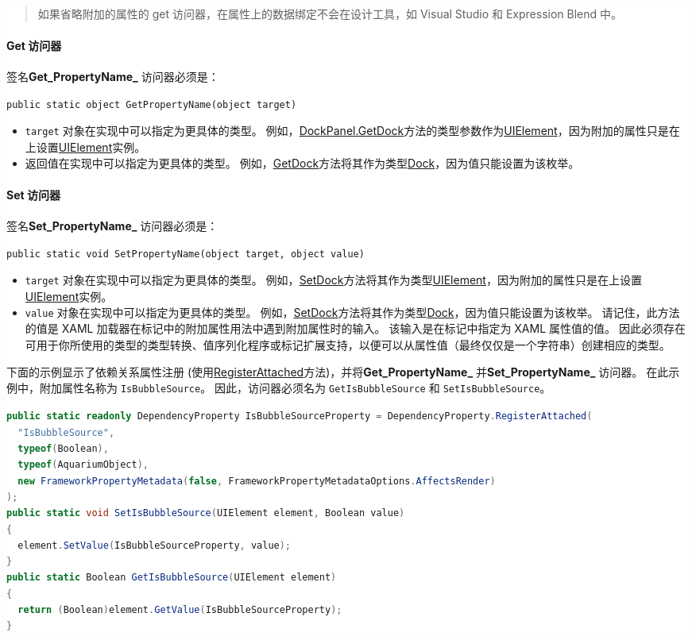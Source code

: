 > 如果省略附加的属性的 get 访问器，在属性上的数据绑定不会在设计工具，如 Visual Studio 和 Expression Blend 中。

#### Get 访问器

签名**Get_PropertyName_** 访问器必须是：

```
public static object GetPropertyName(object target)
```

- `target` 对象在实现中可以指定为更具体的类型。 例如，[DockPanel.GetDock](https://docs.microsoft.com/zh-cn/dotnet/api/system.windows.controls.dockpanel.getdock)方法的类型参数作为[UIElement](https://docs.microsoft.com/zh-cn/dotnet/api/system.windows.uielement)，因为附加的属性只是在上设置[UIElement](https://docs.microsoft.com/zh-cn/dotnet/api/system.windows.uielement)实例。
- 返回值在实现中可以指定为更具体的类型。 例如，[GetDock](https://docs.microsoft.com/zh-cn/dotnet/api/system.windows.controls.dockpanel.getdock)方法将其作为类型[Dock](https://docs.microsoft.com/zh-cn/dotnet/api/system.windows.controls.dock)，因为值只能设置为该枚举。

#### Set 访问器

签名**Set_PropertyName_** 访问器必须是：

```
public static void SetPropertyName(object target, object value)
```

- `target` 对象在实现中可以指定为更具体的类型。 例如，[SetDock](https://docs.microsoft.com/zh-cn/dotnet/api/system.windows.controls.dockpanel.setdock)方法将其作为类型[UIElement](https://docs.microsoft.com/zh-cn/dotnet/api/system.windows.uielement)，因为附加的属性只是在上设置[UIElement](https://docs.microsoft.com/zh-cn/dotnet/api/system.windows.uielement)实例。
- `value` 对象在实现中可以指定为更具体的类型。 例如，[SetDock](https://docs.microsoft.com/zh-cn/dotnet/api/system.windows.controls.dockpanel.setdock)方法将其作为类型[Dock](https://docs.microsoft.com/zh-cn/dotnet/api/system.windows.controls.dock)，因为值只能设置为该枚举。 请记住，此方法的值是 XAML 加载器在标记中的附加属性用法中遇到附加属性时的输入。 该输入是在标记中指定为 XAML 属性值的值。 因此必须存在可用于你所使用的类型的类型转换、值序列化程序或标记扩展支持，以便可以从属性值（最终仅仅是一个字符串）创建相应的类型。

下面的示例显示了依赖关系属性注册 (使用[RegisterAttached](https://docs.microsoft.com/zh-cn/dotnet/api/system.windows.dependencyproperty.registerattached)方法)，并将**Get_PropertyName_** 并**Set_PropertyName_** 访问器。 在此示例中，附加属性名称为 `IsBubbleSource`。 因此，访问器必须名为 `GetIsBubbleSource` 和 `SetIsBubbleSource`。

```csharp
public static readonly DependencyProperty IsBubbleSourceProperty = DependencyProperty.RegisterAttached(
  "IsBubbleSource",
  typeof(Boolean),
  typeof(AquariumObject),
  new FrameworkPropertyMetadata(false, FrameworkPropertyMetadataOptions.AffectsRender)
);
public static void SetIsBubbleSource(UIElement element, Boolean value)
{
  element.SetValue(IsBubbleSourceProperty, value);
}
public static Boolean GetIsBubbleSource(UIElement element)
{
  return (Boolean)element.GetValue(IsBubbleSourceProperty);
}
```
